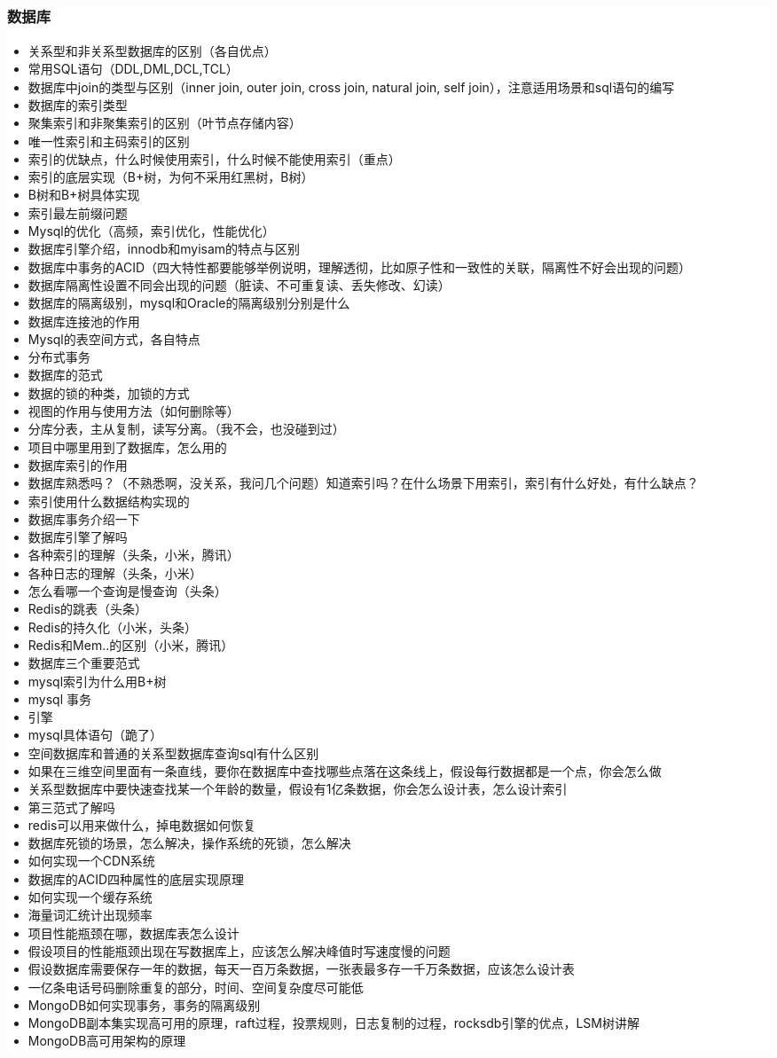 ### 数据库
- 关系型和非关系型数据库的区别（各自优点）
- 常用SQL语句（DDL,DML,DCL,TCL）
- 数据库中join的类型与区别（inner join, outer join, cross join, natural join, self join），注意适用场景和sql语句的编写
- 数据库的索引类型
- 聚集索引和非聚集索引的区别（叶节点存储内容）
- 唯一性索引和主码索引的区别
- 索引的优缺点，什么时候使用索引，什么时候不能使用索引（重点）
- 索引的底层实现（B+树，为何不采用红黑树，B树）
- B树和B+树具体实现
- 索引最左前缀问题
- Mysql的优化（高频，索引优化，性能优化）
- 数据库引擎介绍，innodb和myisam的特点与区别
- 数据库中事务的ACID（四大特性都要能够举例说明，理解透彻，比如原子性和一致性的关联，隔离性不好会出现的问题）
- 数据库隔离性设置不同会出现的问题（脏读、不可重复读、丢失修改、幻读）
- 数据库的隔离级别，mysql和Oracle的隔离级别分别是什么
- 数据库连接池的作用
- Mysql的表空间方式，各自特点
- 分布式事务
- 数据库的范式
- 数据的锁的种类，加锁的方式
- 视图的作用与使用方法（如何删除等）
- 分库分表，主从复制，读写分离。（我不会，也没碰到过）
- 项目中哪里用到了数据库，怎么用的
- 数据库索引的作用 
- 数据库熟悉吗？（不熟悉啊，没关系，我问几个问题）知道索引吗？在什么场景下用索引，索引有什么好处，有什么缺点？ 
- 索引使用什么数据结构实现的 
- 数据库事务介绍一下 
- 数据库引擎了解吗
- 各种索引的理解（头条，小米，腾讯）
- 各种日志的理解（头条，小米）
- 怎么看哪一个查询是慢查询（头条）
- Redis的跳表（头条）
- Redis的持久化（小米，头条）
- Redis和Mem..的区别（小米，腾讯）
- 数据库三个重要范式 
- mysql索引为什么用B+树
- mysql 事务 
- 引擎 
- mysql具体语句（跪了） 
- 空间数据库和普通的关系型数据库查询sql有什么区别
- 如果在三维空间里面有一条直线，要你在数据库中查找哪些点落在这条线上，假设每行数据都是一个点，你会怎么做
- 关系型数据库中要快速查找某一个年龄的数量，假设有1亿条数据，你会怎么设计表，怎么设计索引
- 第三范式了解吗 
- redis可以用来做什么，掉电数据如何恢复
- 数据库死锁的场景，怎么解决，操作系统的死锁，怎么解决
- 如何实现一个CDN系统
- 数据库的ACID四种属性的底层实现原理
- 如何实现一个缓存系统
- 海量词汇统计出现频率
- 项目性能瓶颈在哪，数据库表怎么设计
- 假设项目的性能瓶颈出现在写数据库上，应该怎么解决峰值时写速度慢的问题
- 假设数据库需要保存一年的数据，每天一百万条数据，一张表最多存一千万条数据，应该怎么设计表
- 一亿条电话号码删除重复的部分，时间、空间复杂度尽可能低
- MongoDB如何实现事务，事务的隔离级别
- MongoDB副本集实现高可用的原理，raft过程，投票规则，日志复制的过程，rocksdb引擎的优点，LSM树讲解
- MongoDB高可用架构的原理
